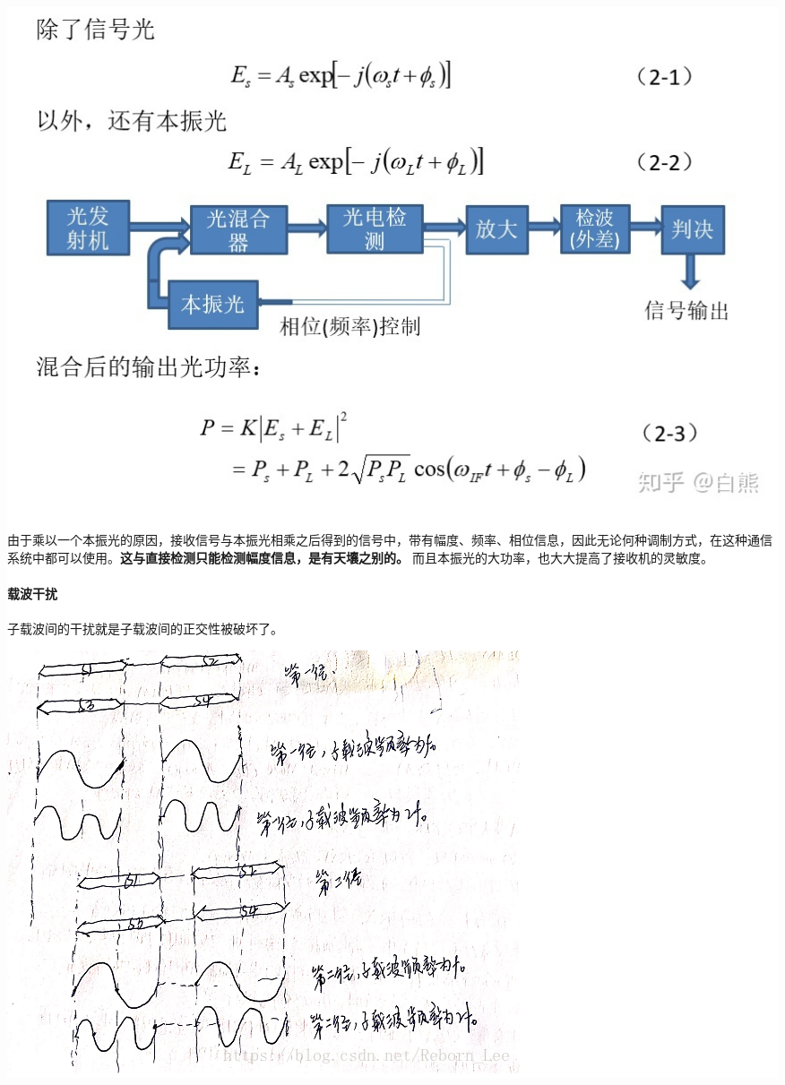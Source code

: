![]({25}_Terabit%20Faster-Than-Nyquist%20PDM%2016-QAM%20WDM%20Transmission%20With%20a%20Net%20Spectral%20Efficiency%20of%207.96%20b_s_Hz@zhuTerabitFasterThanNyquistPDM2018.assets/image-20220519103134.png)

由于乘以一个本振光的原因，接收信号与本振光相乘之后得到的信号中，带有幅度、频率、相位信息，因此无论何种调制方式，在这种通信系统中都可以使用。**这与直接检测只能检测幅度信息，是有天壤之别的。** 而且本振光的大功率，也大大提高了接收机的灵敏度。

#### 载波干扰

子载波间的干扰就是子载波间的正交性被破坏了。

![]({25}_Terabit%20Faster-Than-Nyquist%20PDM%2016-QAM%20WDM%20Transmission%20With%20a%20Net%20Spectral%20Efficiency%20of%207.96%20b_s_Hz@zhuTerabitFasterThanNyquistPDM2018.assets/image-20220519104450.png)
